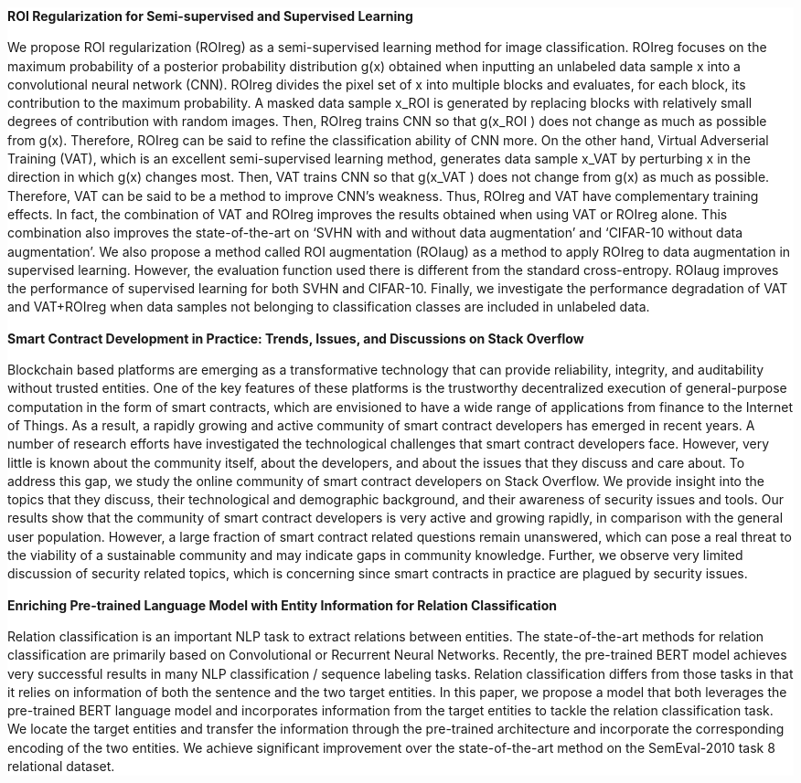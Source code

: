 **ROI Regularization for Semi-supervised and Supervised Learning**

We propose ROI regularization (ROIreg) as a semi-supervised learning method for image classification. ROIreg focuses on the maximum probability of a posterior probability distribution g(x) obtained when inputting an unlabeled data sample x into a convolutional neural network (CNN). ROIreg divides the pixel set of x into multiple blocks and evaluates, for each block, its contribution to the maximum probability. A masked data sample x_ROI is generated by replacing blocks with relatively small degrees of contribution with random images. Then, ROIreg trains CNN so that g(x_ROI ) does not change as much as possible from g(x). Therefore, ROIreg can be said to refine the classification ability of CNN more. On the other hand, Virtual Adverserial Training (VAT), which is an excellent semi-supervised learning method, generates data sample x_VAT by perturbing x in the direction in which g(x) changes most. Then, VAT trains CNN so that g(x_VAT ) does not change from g(x) as much as possible. Therefore, VAT can be said to be a method to improve CNN’s weakness. Thus, ROIreg and VAT have complementary training effects. In fact, the combination of VAT and ROIreg improves the results obtained when using VAT or ROIreg alone. This combination also improves the state-of-the-art on ‘SVHN with and without data augmentation’ and ‘CIFAR-10 without data augmentation’. We also propose a method called ROI augmentation (ROIaug) as a method to apply ROIreg to data augmentation in supervised learning. However, the evaluation function used there is different from the standard cross-entropy. ROIaug improves the performance of supervised learning for both SVHN and CIFAR-10. Finally, we investigate the performance degradation of VAT and VAT+ROIreg when data samples not belonging to classification classes are included in unlabeled data.

**Smart Contract Development in Practice: Trends, Issues, and Discussions on Stack Overflow**

Blockchain based platforms are emerging as a transformative technology that can provide reliability, integrity, and auditability without trusted entities. One of the key features of these platforms is the trustworthy decentralized execution of general-purpose computation in the form of smart contracts, which are envisioned to have a wide range of applications from finance to the Internet of Things. As a result, a rapidly growing and active community of smart contract developers has emerged in recent years. A number of research efforts have investigated the technological challenges that smart contract developers face. However, very little is known about the community itself, about the developers, and about the issues that they discuss and care about. To address this gap, we study the online community of smart contract developers on Stack Overflow. We provide insight into the topics that they discuss, their technological and demographic background, and their awareness of security issues and tools. Our results show that the community of smart contract developers is very active and growing rapidly, in comparison with the general user population. However, a large fraction of smart contract related questions remain unanswered, which can pose a real threat to the viability of a sustainable community and may indicate gaps in community knowledge. Further, we observe very limited discussion of security related topics, which is concerning since smart contracts in practice are plagued by security issues.

**Enriching Pre-trained Language Model with Entity Information for Relation Classification**

Relation classification is an important NLP task to extract relations between entities. The state-of-the-art methods for relation classification are primarily based on Convolutional or Recurrent Neural Networks. Recently, the pre-trained BERT model achieves very successful results in many NLP classification / sequence labeling tasks. Relation classification differs from those tasks in that it relies on information of both the sentence and the two target entities. In this paper, we propose a model that both leverages the pre-trained BERT language model and incorporates information from the target entities to tackle the relation classification task. We locate the target entities and transfer the information through the pre-trained architecture and incorporate the corresponding encoding of the two entities. We achieve significant improvement over the state-of-the-art method on the SemEval-2010 task 8 relational dataset.
